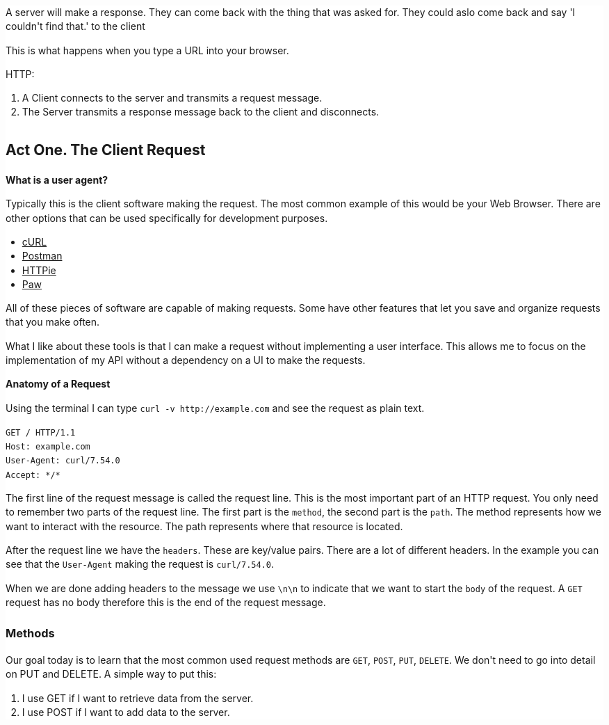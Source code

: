 A server will make a response. They can come back with the thing that was asked for. They could aslo come back and say 'I couldn't find that.' to the client

This is what happens when you type a URL into your browser.

HTTP:

1. A Client connects to the server and transmits a request message.
2. The Server transmits a response message back to the client and disconnects.

## Act One. The Client Request

__What is a user agent?__

Typically this is the client software making the request. The most common example of this would be your Web Browser. There are other options that can be used specifically for development purposes.

- [cURL](https://curl.haxx.se/)
- [Postman](https://www.getpostman.com/)
- [HTTPie](https://httpie.org/)
- [Paw](https://paw.cloud/)

All of these pieces of software are capable of making requests. Some have other features that let you save and organize requests that you make often.

What I like about these tools is that I can make a request without implementing a user interface. This allows me to focus on the implementation of my API without a dependency on a UI to make the requests.

__Anatomy of a Request__

Using the terminal I can type `curl -v http://example.com` and see the request as plain text.

```HTTP
GET / HTTP/1.1
Host: example.com
User-Agent: curl/7.54.0
Accept: */*

```

The first line of the request message is called the request line. This is the most important part of an HTTP request. You only need to remember two parts of the request line. The first part is the `method`, the second part is the `path`. The method represents how we want to interact with the resource. The path represents where that resource is located.

After the request line we have the `headers`. These are key/value pairs. There are a lot of different headers. In the example you can see that the `User-Agent` making the request is `curl/7.54.0`.

When we are done adding headers to the message we use `\n\n` to indicate that we want to start the `body` of the request. A `GET` request has no body therefore this is the end of the request message.

### Methods

Our goal today is to learn that the most common used request methods are `GET`, `POST`, `PUT`, `DELETE`. We don't need to go into detail on PUT and DELETE. A simple way to put this:

1. I use GET if I want to retrieve data from the server.
2. I use POST if I want to add data to the server.

